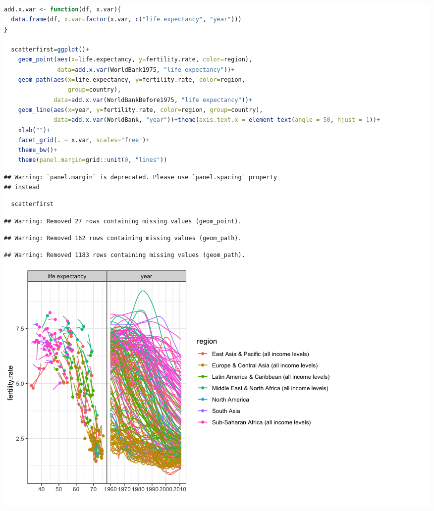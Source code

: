 
```r
add.x.var <- function(df, x.var){
  data.frame(df, x.var=factor(x.var, c("life expectancy", "year")))
}

  scatterfirst=ggplot()+
    geom_point(aes(x=life.expectancy, y=fertility.rate, color=region),
               data=add.x.var(WorldBank1975, "life expectancy"))+
    geom_path(aes(x=life.expectancy, y=fertility.rate, color=region,
                  group=country),
              data=add.x.var(WorldBankBefore1975, "life expectancy"))+
    geom_line(aes(x=year, y=fertility.rate, color=region, group=country),
              data=add.x.var(WorldBank, "year"))+theme(axis.text.x = element_text(angle = 50, hjust = 1))+
    xlab("")+
    facet_grid(. ~ x.var, scales="free")+
    theme_bw()+
    theme(panel.margin=grid::unit(0, "lines"))
```

```
## Warning: `panel.margin` is deprecated. Please use `panel.spacing` property
## instead
```

```r
  scatterfirst
```

```
## Warning: Removed 27 rows containing missing values (geom_point).
```

```
## Warning: Removed 162 rows containing missing values (geom_path).
```

```
## Warning: Removed 1183 rows containing missing values (geom_path).
```

![](Graphics-R-Program_files/figure-html/unnamed-chunk-11-1.png)

